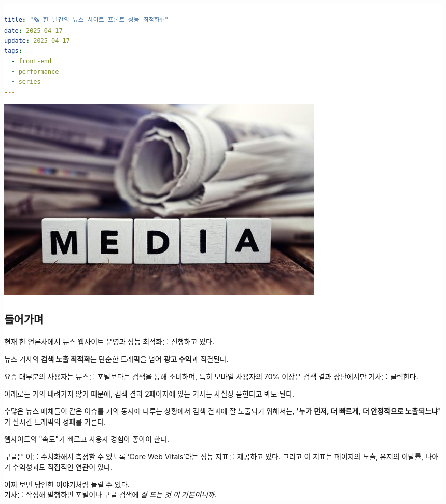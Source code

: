 ```yaml
---
title: "🗞️ 한 달간의 뉴스 사이트 프론트 성능 최적화✨"
date: 2025-04-17
update: 2025-04-17
tags:
  - front-end
  - performance
  - series
---
```


![이미지 출처 - 한국일보](img.png)

## 들어가며
현재 한 언론사에서 뉴스 웹사이트 운영과 성능 최적화를 진행하고 있다.  

뉴스 기사의 **검색 노출 최적화**는 단순한 트래픽을 넘어 **광고 수익**과 직결된다.

요즘 대부분의 사용자는 뉴스를 포털보다는 검색을 통해 소비하며,
특히 모바일 사용자의 70% 이상은 검색 결과 상단에서만 기사를 클릭한다.

아래로는 거의 내려가지 않기 때문에, 검색 결과 2페이지에 있는 기사는 사실상 묻힌다고 봐도 된다.

수많은 뉴스 매체들이 같은 이슈를 거의 동시에 다루는 상황에서 검색 결과에 잘 노출되기 위해서는, **'누가 먼저, 더 빠르게, 더 안정적으로 노출되느냐'** 가 실시간 트래픽의 성패를 가른다.
   
웹사이트의 "속도"가 빠르고 사용자 경험이 좋아야 한다.

구글은 이를 수치화해서 측정할 수 있도록 ‘Core Web Vitals’라는 성능 지표를 제공하고 있다.
그리고 이 지표는 페이지의 노출, 유저의 이탈률, 나아가 수익성과도 직접적인 연관이 있다.

어찌 보면 당연한 이야기처럼 들릴 수 있다.    
기사를 작성해 발행하면 포털이나 구글 검색에 *잘 뜨는 것 이 기본이니까*.
